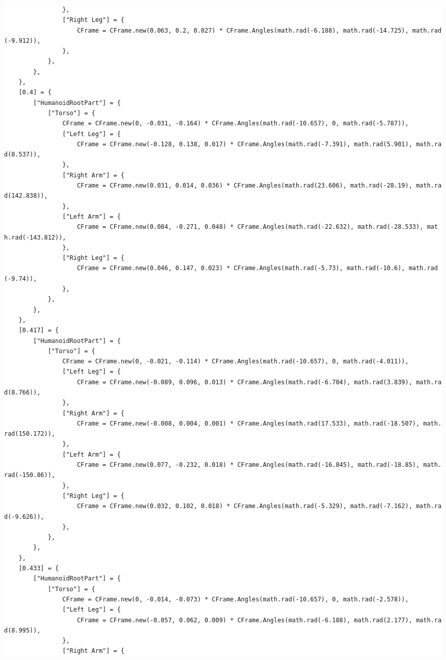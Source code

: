 					},
					["Right Leg"] = {
						CFrame = CFrame.new(0.063, 0.2, 0.027) * CFrame.Angles(math.rad(-6.188), math.rad(-14.725), math.rad(-9.912)),
					},
				},
			},
		},
		[0.4] = {
			["HumanoidRootPart"] = {
				["Torso"] = {
					CFrame = CFrame.new(0, -0.031, -0.164) * CFrame.Angles(math.rad(-10.657), 0, math.rad(-5.787)),
					["Left Leg"] = {
						CFrame = CFrame.new(-0.128, 0.138, 0.017) * CFrame.Angles(math.rad(-7.391), math.rad(5.901), math.rad(8.537)),
					},
					["Right Arm"] = {
						CFrame = CFrame.new(0.031, 0.014, 0.036) * CFrame.Angles(math.rad(23.606), math.rad(-28.19), math.rad(142.838)),
					},
					["Left Arm"] = {
						CFrame = CFrame.new(0.084, -0.271, 0.048) * CFrame.Angles(math.rad(-22.632), math.rad(-28.533), math.rad(-143.812)),
					},
					["Right Leg"] = {
						CFrame = CFrame.new(0.046, 0.147, 0.023) * CFrame.Angles(math.rad(-5.73), math.rad(-10.6), math.rad(-9.74)),
					},
				},
			},
		},
		[0.417] = {
			["HumanoidRootPart"] = {
				["Torso"] = {
					CFrame = CFrame.new(0, -0.021, -0.114) * CFrame.Angles(math.rad(-10.657), 0, math.rad(-4.011)),
					["Left Leg"] = {
						CFrame = CFrame.new(-0.089, 0.096, 0.013) * CFrame.Angles(math.rad(-6.704), math.rad(3.839), math.rad(8.766)),
					},
					["Right Arm"] = {
						CFrame = CFrame.new(-0.008, 0.004, 0.001) * CFrame.Angles(math.rad(17.533), math.rad(-18.507), math.rad(150.172)),
					},
					["Left Arm"] = {
						CFrame = CFrame.new(0.077, -0.232, 0.018) * CFrame.Angles(math.rad(-16.845), math.rad(-18.85), math.rad(-150.86)),
					},
					["Right Leg"] = {
						CFrame = CFrame.new(0.032, 0.102, 0.018) * CFrame.Angles(math.rad(-5.329), math.rad(-7.162), math.rad(-9.626)),
					},
				},
			},
		},
		[0.433] = {
			["HumanoidRootPart"] = {
				["Torso"] = {
					CFrame = CFrame.new(0, -0.014, -0.073) * CFrame.Angles(math.rad(-10.657), 0, math.rad(-2.578)),
					["Left Leg"] = {
						CFrame = CFrame.new(-0.057, 0.062, 0.009) * CFrame.Angles(math.rad(-6.188), math.rad(2.177), math.rad(8.995)),
					},
					["Right Arm"] = {